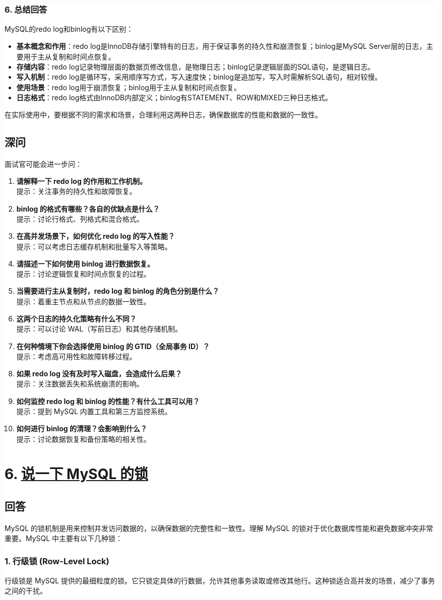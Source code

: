 ### 6. 总结回答
MySQL的redo log和binlog有以下区别：
- **基本概念和作用**：redo log是InnoDB存储引擎特有的日志，用于保证事务的持久性和崩溃恢复；binlog是MySQL Server层的日志，主要用于主从复制和时间点恢复。
- **存储内容**：redo log记录物理层面的数据页修改信息，是物理日志；binlog记录逻辑层面的SQL语句，是逻辑日志。
- **写入机制**：redo log是循环写，采用顺序写方式，写入速度快；binlog是追加写，写入时需解析SQL语句，相对较慢。
- **使用场景**：redo log用于崩溃恢复；binlog用于主从复制和时间点恢复。
- **日志格式**：redo log格式由InnoDB内部定义；binlog有STATEMENT、ROW和MIXED三种日志格式。

在实际使用中，要根据不同的需求和场景，合理利用这两种日志，确保数据库的性能和数据的一致性。 

## 深问

面试官可能会进一步问：

1. **请解释一下 redo log 的作用和工作机制。**  
   提示：关注事务的持久性和故障恢复。

2. **binlog 的格式有哪些？各自的优缺点是什么？**  
   提示：讨论行格式、列格式和混合格式。

3. **在高并发场景下，如何优化 redo log 的写入性能？**  
   提示：可以考虑日志缓存机制和批量写入等策略。

4. **请描述一下如何使用 binlog 进行数据恢复。**  
   提示：讨论逻辑恢复和时间点恢复的过程。

5. **当需要进行主从复制时，redo log 和 binlog 的角色分别是什么？**  
   提示：着重主节点和从节点的数据一致性。

6. **这两个日志的持久化策略有什么不同？**  
   提示：可以讨论 WAL（写前日志）和其他存储机制。

7. **在何种情境下你会选择使用 binlog 的 GTID（全局事务 ID）？**  
   提示：考虑高可用性和故障转移过程。

8. **如果 redo log 没有及时写入磁盘，会造成什么后果？**  
   提示：关注数据丢失和系统崩溃的影响。

9. **如何监控 redo log 和 binlog 的性能？有什么工具可以用？**  
   提示：提到 MySQL 内置工具和第三方监控系统。

10. **如何进行 binlog 的清理？会影响到什么？**  
    提示：讨论数据恢复和备份策略的相关性。

# 6. [说一下 MySQL 的锁](https://www.bagujing.com/problem-exercise/13?pid=2323)

## 回答

MySQL 的锁机制是用来控制并发访问数据的，以确保数据的完整性和一致性。理解 MySQL 的锁对于优化数据库性能和避免数据冲突非常重要。MySQL 中主要有以下几种锁：

### 1. 行级锁 (Row-Level Lock)
行级锁是 MySQL 提供的最细粒度的锁。它只锁定具体的行数据，允许其他事务读取或修改其他行。这种锁适合高并发的场景，减少了事务之间的干扰。
